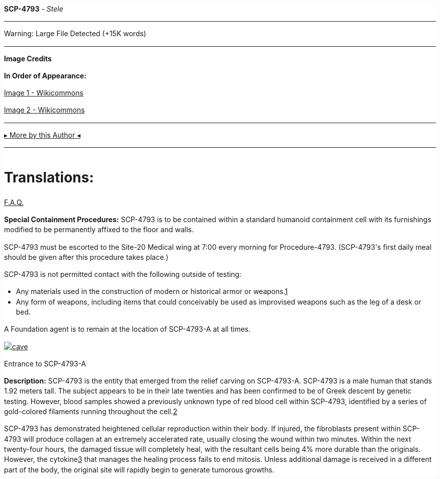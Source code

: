 **SCP-4793** - _Stele_

* * *

Warning: Large File Detected (+15K words)

* * *

**Image Credits**

**In Order of Appearance:**

[Image 1 - Wikicommons](https://commons.wikimedia.org/wiki/File:Asprochaliko_cave,_Preveza,_Greece.jpg)

[Image 2 - Wikicommons](https://commons.wikimedia.org/wiki/File:Stele_(5495883583).jpg)

* * *

[▸ More by this Author ◂](http://www.scp-wiki.net/dyslexion-author-page)

* * *

Translations:
=============

[F.A.Q.](http://www.scp-wiki.net/component:info-ayers)

**Special Containment Procedures:** SCP-4793 is to be contained within a standard humanoid containment cell with its furnishings modified to be permanently affixed to the floor and walls.

SCP-4793 must be escorted to the Site-20 Medical wing at 7:00 every morning for Procedure-4793. (SCP-4793's first daily meal should be given after this procedure takes place.)

SCP-4793 is not permitted contact with the following outside of testing:

*   Any materials used in the construction of modern or historical armor or weapons.[1](javascript:;)
*   Any form of weapons, including items that could conceivably be used as improvised weapons such as the leg of a desk or bed.

A Foundation agent is to remain at the location of SCP-4793-A at all times.

[![cave](http://scp-wiki.wdfiles.com/local--resized-images/scp-4793/cave/medium.jpg "Click and hold to enlarge.")](http://scp-wiki.wdfiles.com/local--files/scp-4793/cave)

Entrance to SCP-4793-A

**Description:** SCP-4793 is the entity that emerged from the relief carving on SCP-4793-A. SCP-4793 is a male human that stands 1.92 meters tall. The subject appears to be in their late twenties and has been confirmed to be of Greek descent by genetic testing. However, blood samples showed a previously unknown type of red blood cell within SCP-4793, identified by a series of gold-colored filaments running throughout the cell.[2](javascript:;)

SCP-4793 has demonstrated heightened cellular reproduction within their body. If injured, the fibroblasts present within SCP-4793 will produce collagen at an extremely accelerated rate, usually closing the wound within two minutes. Within the next twenty-four hours, the damaged tissue will completely heal, with the resultant cells being 4% more durable than the originals. However, the cytokine[3](javascript:;) that manages the healing process fails to end mitosis. Unless additional damage is received in a different part of the body, the original site will rapidly begin to generate tumorous growths.
